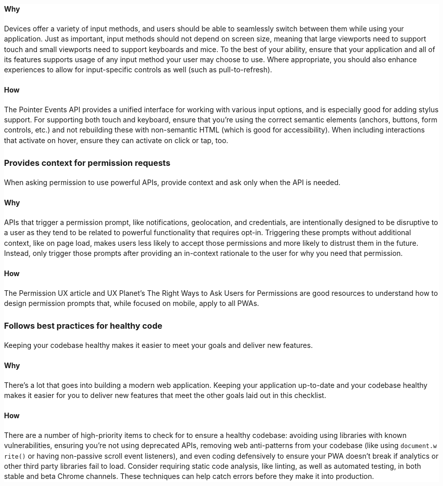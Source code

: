 #### Why

Devices offer a variety of input methods, and users should be able to seamlessly switch between them while using your application. Just as important, input methods should not depend on screen size, meaning that large viewports need to support touch and small viewports need to support keyboards and mice. To the best of your ability, ensure that your application and all of its features supports usage of any input method your user may choose to use. Where appropriate, you should also enhance experiences to allow for input-specific controls as well (such as pull-to-refresh).

#### How

The Pointer Events API provides a unified interface for working with various input options, and is especially good for adding stylus support. For supporting both touch and keyboard, ensure that you’re using the correct semantic elements (anchors, buttons, form controls, etc.) and not rebuilding these with non-semantic HTML (which is good for accessibility). When including interactions that activate on hover, ensure they can activate on click or tap, too.

### Provides context for permission requests

When asking permission to use powerful APIs, provide context and ask only when the API is needed.

#### Why

APIs that trigger a permission prompt, like notifications, geolocation, and credentials, are intentionally designed to be disruptive to a user as they tend to be related to powerful functionality that requires opt-in. Triggering these prompts without additional context, like on page load, makes users less likely to accept those permissions and more likely to distrust them in the future. Instead, only trigger those prompts after providing an in-context rationale to the user for why you need that permission.

#### How

The Permission UX article and UX Planet’s The Right Ways to Ask Users for Permissions are good resources to understand how to design permission prompts that, while focused on mobile, apply to all PWAs.

### Follows best practices for healthy code

Keeping your codebase healthy makes it easier to meet your goals and deliver new features.

#### Why

There’s a lot that goes into building a modern web application. Keeping your application up-to-date and your codebase healthy makes it easier for you to deliver new features that meet the other goals laid out in this checklist.

#### How

There are a number of high-priority items to check for to ensure a healthy codebase: avoiding using libraries with known vulnerabilities, ensuring you’re not using deprecated APIs, removing web anti-patterns from your codebase (like using `document.write()` or having non-passive scroll event listeners), and even coding defensively to ensure your PWA doesn’t break if analytics or other third party libraries fail to load. Consider requiring static code analysis, like linting, as well as automated testing, in both stable and beta Chrome channels. These techniques can help catch errors before they make it into production.

